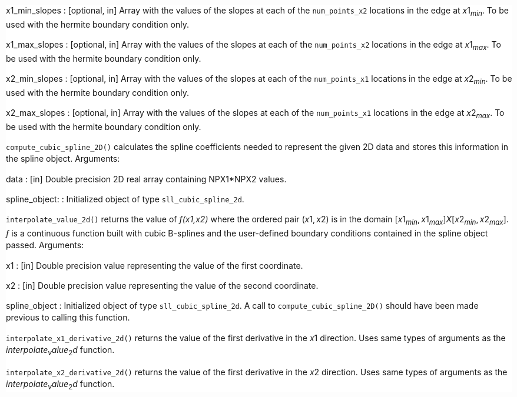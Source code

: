 x1\_min\_slopes
:   \[optional, in\] Array with the values of the slopes at each of the
    `num_points_x2` locations in the edge at $x1_{min}$. To be used with
    the hermite boundary condition only.

x1\_max\_slopes
:   \[optional, in\] Array with the values of the slopes at each of the
    `num_points_x2` locations in the edge at $x1_{max}$. To be used with
    the hermite boundary condition only.

x2\_min\_slopes
:   \[optional, in\] Array with the values of the slopes at each of the
    `num_points_x1` locations in the edge at $x2_{min}$. To be used with
    the hermite boundary condition only.

x2\_max\_slopes
:   \[optional, in\] Array with the values of the slopes at each of the
    `num_points_x1` locations in the edge at $x2_{max}$. To be used with
    the hermite boundary condition only.

`compute_cubic_spline_2D()` calculates the spline coefficients needed to
represent the given 2D data and stores this information in the spline
object. Arguments:

data
:   \[in\] Double precision 2D real array containing NPX1\*NPX2 values.

spline_object: 
:   Initialized object of type `sll_cubic_spline_2d`.

`interpolate_value_2d()` returns the value of *f(x1,x2)* where the
ordered pair $(x1,x2)$ is in the domain
$[x1_{min},x1_{max}] X [x2_{min},x2_{max}]$. *f* is a continuous
function built with cubic B-splines and the user-defined boundary
conditions contained in the spline object passed. Arguments:

x1
:   \[in\] Double precision value representing the value of the first
    coordinate.

x2
:   \[in\] Double precision value representing the value of the second
    coordinate.

spline_object
:   Initialized object of type `sll_cubic_spline_2d`. A call to
    `compute_cubic_spline_2D()` should have been made previous to
    calling this function.

`interpolate_x1_derivative_2d()` returns the value of the first
derivative in the $x1$ direction. Uses same types of arguments as the
$interpolate_value_2d$ function.

`interpolate_x2_derivative_2d()` returns the value of the first
derivative in the $x2$ direction. Uses same types of arguments as the
$interpolate_value_2d$ function.


[^3]: The optimizations carried out by the remapper are related with